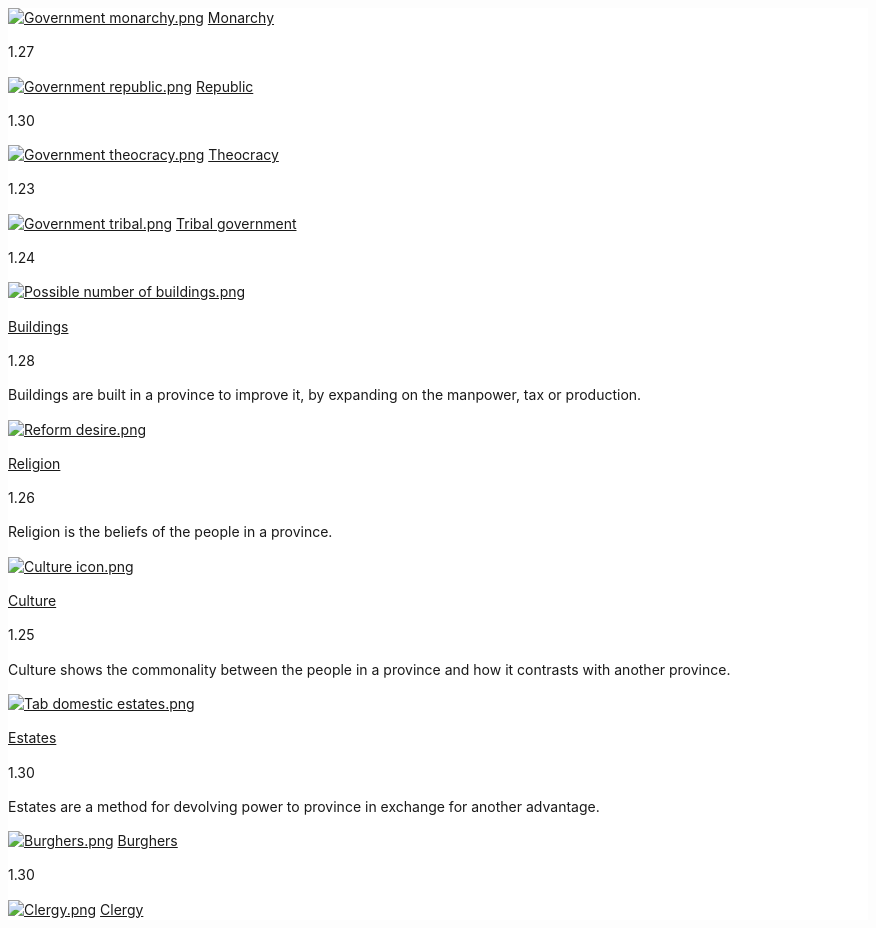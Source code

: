 [![Government monarchy.png](/images/thumb/4/4d/Government_monarchy.png/28px-Government_monarchy.png)](/Monarchy "Monarchy") [Monarchy](/Monarchy "Monarchy")

1.27

[![Government republic.png](/images/thumb/5/5d/Government_republic.png/28px-Government_republic.png)](/Republic "Republic") [Republic](/Republic "Republic")

1.30

[![Government theocracy.png](/images/thumb/8/81/Government_theocracy.png/28px-Government_theocracy.png)](/Theocracy "Theocracy") [Theocracy](/Theocracy "Theocracy")

1.23

[![Government tribal.png](/images/thumb/a/a5/Government_tribal.png/28px-Government_tribal.png)](/Tribal_government "Tribal government") [Tribal government](/Tribal_government "Tribal government")

1.24

[![Possible number of buildings.png](/images/thumb/0/02/Possible_number_of_buildings.png/28px-Possible_number_of_buildings.png)](/Possible_number_of_buildings "Possible number of buildings")

[Buildings](/Buildings "Buildings")

1.28

Buildings are built in a province to improve it, by expanding on the manpower, tax or production.

[![Reform desire.png](/images/thumb/e/e2/Reform_desire.png/28px-Reform_desire.png)](/Reform_desire "Reform desire")

[Religion](/Religion "Religion")

1.26

Religion is the beliefs of the people in a province.

[![Culture icon.png](/images/thumb/2/29/Culture_icon.png/28px-Culture_icon.png)](/Culture "Culture")

[Culture](/Culture "Culture")

1.25

Culture shows the commonality between the people in a province and how it contrasts with another province.

[![Tab domestic estates.png](/images/thumb/0/0c/Tab_domestic_estates.png/28px-Tab_domestic_estates.png)](/File:Tab_domestic_estates.png)

[Estates](/Estates "Estates")

1.30

Estates are a method for devolving power to province in exchange for another advantage.

[![Burghers.png](/images/thumb/d/dd/Burghers.png/24px-Burghers.png)](/Burghers "Burghers") [Burghers](/Burghers "Burghers")

1.30

[![Clergy.png](/images/thumb/0/0e/Clergy.png/24px-Clergy.png)](/Clergy "Clergy") [Clergy](/Clergy "Clergy")
